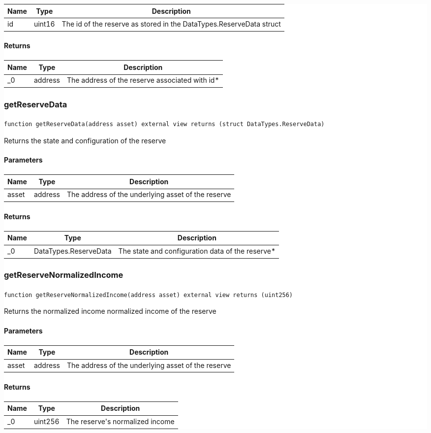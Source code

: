| Name | Type | Description |
|---|---|---|
| id | uint16 | The id of the reserve as stored in the DataTypes.ReserveData struct |

#### Returns

| Name | Type | Description |
|---|---|---|
| _0 | address | The address of the reserve associated with id* |

### getReserveData

```solidity
function getReserveData(address asset) external view returns (struct DataTypes.ReserveData)
```

Returns the state and configuration of the reserve



#### Parameters

| Name | Type | Description |
|---|---|---|
| asset | address | The address of the underlying asset of the reserve |

#### Returns

| Name | Type | Description |
|---|---|---|
| _0 | DataTypes.ReserveData | The state and configuration data of the reserve* |

### getReserveNormalizedIncome

```solidity
function getReserveNormalizedIncome(address asset) external view returns (uint256)
```

Returns the normalized income normalized income of the reserve



#### Parameters

| Name | Type | Description |
|---|---|---|
| asset | address | The address of the underlying asset of the reserve |

#### Returns

| Name | Type | Description |
|---|---|---|
| _0 | uint256 | The reserve&#39;s normalized income |
